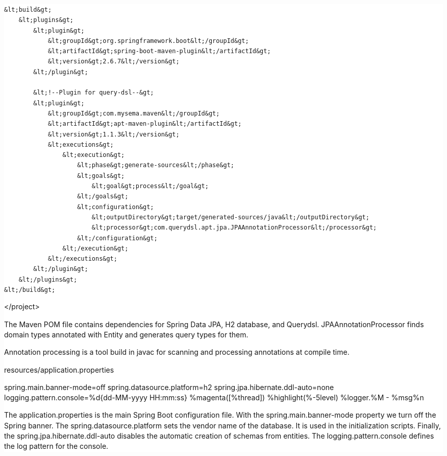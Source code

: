     &lt;build&gt;
        &lt;plugins&gt;
            &lt;plugin&gt;
                &lt;groupId&gt;org.springframework.boot&lt;/groupId&gt;
                &lt;artifactId&gt;spring-boot-maven-plugin&lt;/artifactId&gt;
                &lt;version&gt;2.6.7&lt;/version&gt;
            &lt;/plugin&gt;

            &lt;!--Plugin for query-dsl--&gt;
            &lt;plugin&gt;
                &lt;groupId&gt;com.mysema.maven&lt;/groupId&gt;
                &lt;artifactId&gt;apt-maven-plugin&lt;/artifactId&gt;
                &lt;version&gt;1.1.3&lt;/version&gt;
                &lt;executions&gt;
                    &lt;execution&gt;
                        &lt;phase&gt;generate-sources&lt;/phase&gt;
                        &lt;goals&gt;
                            &lt;goal&gt;process&lt;/goal&gt;
                        &lt;/goals&gt;
                        &lt;configuration&gt;
                            &lt;outputDirectory&gt;target/generated-sources/java&lt;/outputDirectory&gt;
                            &lt;processor&gt;com.querydsl.apt.jpa.JPAAnnotationProcessor&lt;/processor&gt;
                        &lt;/configuration&gt;
                    &lt;/execution&gt;
                &lt;/executions&gt;
            &lt;/plugin&gt;
        &lt;/plugins&gt;
    &lt;/build&gt;

&lt;/project&gt;

The Maven POM file contains dependencies for Spring Data JPA, H2 database, and
Querydsl. JPAAnnotationProcessor finds domain types
annotated with Entity and generates query types for
them.

Annotation processing is a tool build in javac for scanning and
processing annotations at compile time.    

resources/application.properties
  

spring.main.banner-mode=off
spring.datasource.platform=h2
spring.jpa.hibernate.ddl-auto=none
logging.pattern.console=%d{dd-MM-yyyy HH:mm:ss} %magenta([%thread]) %highlight(%-5level) %logger.%M - %msg%n

The application.properties is the main Spring Boot configuration
file. With the spring.main.banner-mode property we turn off the
Spring banner. The spring.datasource.platform
sets the vendor name of the database. It is used in the initialization scripts.
Finally, the spring.jpa.hibernate.ddl-auto disables the automatic
creation of schemas from entities. The logging.pattern.console defines 
the log pattern for the console.
